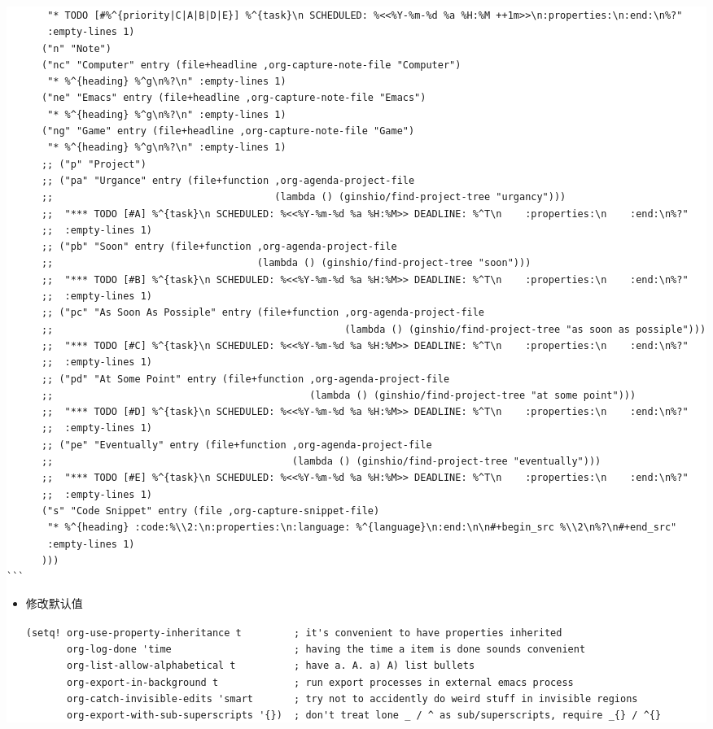     	   "* TODO [#%^{priority|C|A|B|D|E}] %^{task}\n SCHEDULED: %<<%Y-%m-%d %a %H:%M ++1m>>\n:properties:\n:end:\n%?"
    	   :empty-lines 1)
    	  ("n" "Note")
    	  ("nc" "Computer" entry (file+headline ,org-capture-note-file "Computer")
    	   "* %^{heading} %^g\n%?\n" :empty-lines 1)
    	  ("ne" "Emacs" entry (file+headline ,org-capture-note-file "Emacs")
    	   "* %^{heading} %^g\n%?\n" :empty-lines 1)
    	  ("ng" "Game" entry (file+headline ,org-capture-note-file "Game")
    	   "* %^{heading} %^g\n%?\n" :empty-lines 1)
    	  ;; ("p" "Project")
    	  ;; ("pa" "Urgance" entry (file+function ,org-agenda-project-file
    	  ;;                                      (lambda () (ginshio/find-project-tree "urgancy")))
    	  ;;  "*** TODO [#A] %^{task}\n SCHEDULED: %<<%Y-%m-%d %a %H:%M>> DEADLINE: %^T\n    :properties:\n    :end:\n%?"
    	  ;;  :empty-lines 1)
    	  ;; ("pb" "Soon" entry (file+function ,org-agenda-project-file
    	  ;;                                   (lambda () (ginshio/find-project-tree "soon")))
    	  ;;  "*** TODO [#B] %^{task}\n SCHEDULED: %<<%Y-%m-%d %a %H:%M>> DEADLINE: %^T\n    :properties:\n    :end:\n%?"
    	  ;;  :empty-lines 1)
    	  ;; ("pc" "As Soon As Possiple" entry (file+function ,org-agenda-project-file
    	  ;;                                                  (lambda () (ginshio/find-project-tree "as soon as possiple")))
    	  ;;  "*** TODO [#C] %^{task}\n SCHEDULED: %<<%Y-%m-%d %a %H:%M>> DEADLINE: %^T\n    :properties:\n    :end:\n%?"
    	  ;;  :empty-lines 1)
    	  ;; ("pd" "At Some Point" entry (file+function ,org-agenda-project-file
    	  ;;                                            (lambda () (ginshio/find-project-tree "at some point")))
    	  ;;  "*** TODO [#D] %^{task}\n SCHEDULED: %<<%Y-%m-%d %a %H:%M>> DEADLINE: %^T\n    :properties:\n    :end:\n%?"
    	  ;;  :empty-lines 1)
    	  ;; ("pe" "Eventually" entry (file+function ,org-agenda-project-file
    	  ;;                                         (lambda () (ginshio/find-project-tree "eventually")))
    	  ;;  "*** TODO [#E] %^{task}\n SCHEDULED: %<<%Y-%m-%d %a %H:%M>> DEADLINE: %^T\n    :properties:\n    :end:\n%?"
    	  ;;  :empty-lines 1)
    	  ("s" "Code Snippet" entry (file ,org-capture-snippet-file)
    	   "* %^{heading} :code:%\\2:\n:properties:\n:language: %^{language}\n:end:\n\n#+begin_src %\\2\n%?\n#+end_src"
    	   :empty-lines 1)
    	  )))
    ```



-  修改默认值

    ```emacs-lisp
    (setq! org-use-property-inheritance t         ; it's convenient to have properties inherited
           org-log-done 'time                     ; having the time a item is done sounds convenient
           org-list-allow-alphabetical t          ; have a. A. a) A) list bullets
           org-export-in-background t             ; run export processes in external emacs process
           org-catch-invisible-edits 'smart       ; try not to accidently do weird stuff in invisible regions
           org-export-with-sub-superscripts '{})  ; don't treat lone _ / ^ as sub/superscripts, require _{} / ^{}
    ```
